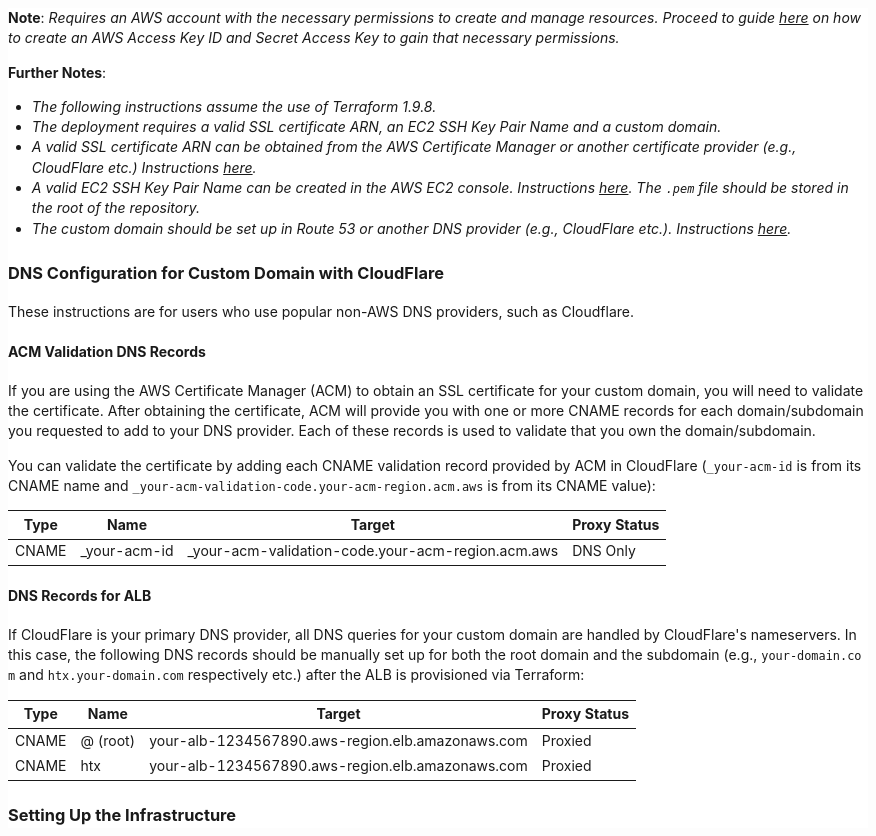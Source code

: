 **Note**: _Requires an AWS account with the necessary permissions to create and manage resources. Proceed to guide [here](https://docs.aws.amazon.com/IAM/latest/UserGuide/id_credentials_access-keys.html) on how to create an AWS Access Key ID and Secret Access Key to gain that necessary permissions._

**Further Notes**:
- _The following instructions assume the use of Terraform 1.9.8._
- _The deployment requires a valid SSL certificate ARN, an EC2 SSH Key Pair Name and a custom domain._
- _A valid SSL certificate ARN can be obtained from the AWS Certificate Manager or another certificate provider (e.g., CloudFlare etc.) Instructions [here](https://docs.aws.amazon.com/apigateway/latest/developerguide/how-to-specify-certificate-for-custom-domain-name.html)._
- _A valid EC2 SSH Key Pair Name can be created in the AWS EC2 console. Instructions [here](https://docs.aws.amazon.com/AWSEC2/latest/UserGuide/create-key-pairs.html). The `.pem` file should be stored in the root of the repository._
- _The custom domain should be set up in Route 53 or another DNS provider (e.g., CloudFlare etc.). Instructions [here](https://docs.aws.amazon.com/Route53/latest/DeveloperGuide/domain-register.html)._

### DNS Configuration for Custom Domain with CloudFlare

These instructions are for users who use popular non-AWS DNS providers, such as Cloudflare.

#### ACM Validation DNS Records

If you are using the AWS Certificate Manager (ACM) to obtain an SSL certificate for your custom domain, you will need to validate the certificate. After obtaining the certificate, ACM will provide you with one or more CNAME records for each domain/subdomain you requested to add to your DNS provider. Each of these records is used to validate that you own the domain/subdomain. 

You can validate the certificate by adding each CNAME validation record provided by ACM in CloudFlare (`_your-acm-id` is from its CNAME name and `_your-acm-validation-code.your-acm-region.acm.aws` is from its CNAME value):

|**Type**| **Name**        | **Target**                                              | **Proxy Status**     |
|--------|-----------------|---------------------------------------------------------|----------------------|
|CNAME   | _your-acm-id    | _your-acm-validation-code.your-acm-region.acm.aws       | DNS Only             |

#### DNS Records for ALB

If CloudFlare is your primary DNS provider, all DNS queries for your custom domain are handled by CloudFlare's nameservers. In this case, the following DNS records should be manually set up for both the root domain and the subdomain (e.g., `your-domain.com` and `htx.your-domain.com` respectively etc.) after the ALB is provisioned via Terraform:

|**Type**| **Name**        | **Target**                                              | **Proxy Status**     |
|--------|-----------------|---------------------------------------------------------|----------------------|
|CNAME   | @ (root)        | your-alb-1234567890.aws-region.elb.amazonaws.com        | Proxied              |
|CNAME   | htx             | your-alb-1234567890.aws-region.elb.amazonaws.com        | Proxied              |

### Setting Up the Infrastructure
